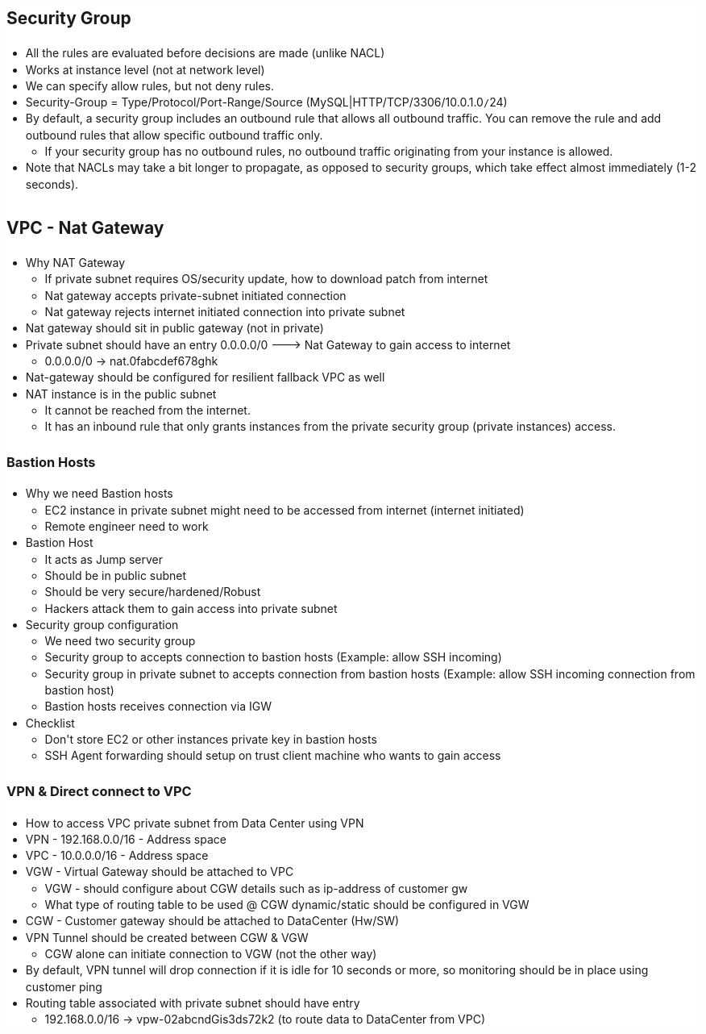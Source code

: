 ## Security Group

* All the rules are evaluated before decisions are made (unlike NACL)
* Works at instance level (not at network level)
* We can specify allow rules, but not deny rules.
* Security-Group = Type/Protocol/Port-Range/Source (MySQL|HTTP/TCP/3306/10.0.1.0`/`24)
* By default, a security group includes an outbound rule that allows all outbound traffic. You can remove the rule and add outbound rules that allow specific outbound traffic only.
    * If your security group has no outbound rules, no outbound traffic originating from your instance is allowed.
* Note that NACLs may take a bit longer to propagate, as opposed to security groups, which take effect almost immediately (1-2 seconds).


## VPC - Nat Gateway

* Why NAT Gateway
  * If private subnet requires OS/security update, how to download patch from internet
  * Nat gateway accepts private-subnet initiated connection
  * Nat gateway rejects internet initiated connection into private subnet
* Nat gateway should sit in public gateway (not in private)
* Private subnet should have an entry 0.0.0.0/0 ---> Nat Gateway to gain access to internet
   * 0.0.0.0/0 -> nat.0fabcdef678ghk
* Nat-gateway should be configured for resilient fallback VPC as well
* NAT instance is in the public subnet
   * It cannot be reached from the internet. 
   * It has an inbound rule that only grants instances from the private security group (private instances) access. 

### Bastion Hosts
* Why we need Bastion hosts
  * EC2 instance in private subnet might need to be accessed from internet (internet initiated)
  * Remote engineer need to work
* Bastion Host
  * It acts as Jump server
  * Should be in public subnet
  * Should be very secure/hardened/Robust
  * Hackers attack them to gain access into private subnet
* Security group configuration
  * We need two security group
  * Security group to accepts connection to bastion hosts (Example: allow SSH incoming)
  * Security group in private subnet to accepts connection from bastion hosts (Example: allow SSH incoming connection from bastion host)
  * Bastion hosts receives connection via IGW
* Checklist
  * Don't store EC2 or other instances private key in bastion hosts
  * SSH Agent forwarding should setup on trust client machine who wants to gain access  

### VPN & Direct connect to VPC

* How to access VPC private subnet from Data Center using VPN
* VPN - 192.168.0.0/16 - Address space
* VPC - 10.0.0.0/16 - Address space
* VGW - Virtual Gateway should be attached to VPC
   * VGW - should configure about CGW details such as ip-address of customer gw
   * What type of routing table to be used @ CGW dynamic/static should be configured in VGW
* CGW - Customer gateway should be attached to DataCenter (Hw/SW)
* VPN Tunnel should be created between CGW & VGW
  * CGW alone can initiate connection to VGW (not the other way)
* By default, VPN tunnel will drop connection if it is idle for 10 seconds or more, so monitoring should be in place using customer ping
* Routing table associated with private subnet should have entry
  * 192.168.0.0/16 -> vpw-02abcndGis3ds72k2 (to route data to DataCenter from VPC)
